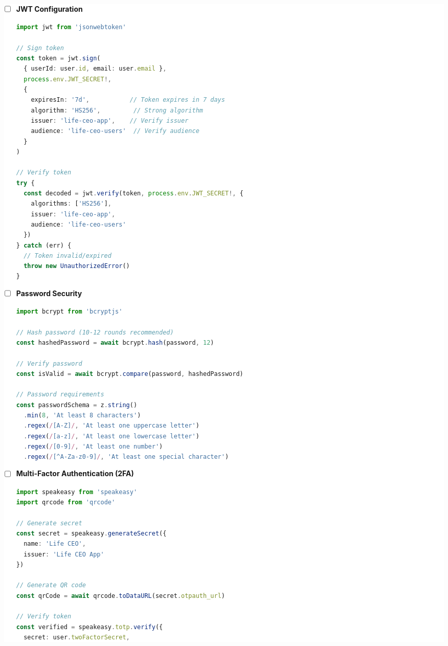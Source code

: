 - [ ] **JWT Configuration**
  ```typescript
  import jwt from 'jsonwebtoken'
  
  // Sign token
  const token = jwt.sign(
    { userId: user.id, email: user.email },
    process.env.JWT_SECRET!,
    { 
      expiresIn: '7d',           // Token expires in 7 days
      algorithm: 'HS256',         // Strong algorithm
      issuer: 'life-ceo-app',    // Verify issuer
      audience: 'life-ceo-users'  // Verify audience
    }
  )
  
  // Verify token
  try {
    const decoded = jwt.verify(token, process.env.JWT_SECRET!, {
      algorithms: ['HS256'],
      issuer: 'life-ceo-app',
      audience: 'life-ceo-users'
    })
  } catch (err) {
    // Token invalid/expired
    throw new UnauthorizedError()
  }
  ```

- [ ] **Password Security**
  ```typescript
  import bcrypt from 'bcryptjs'
  
  // Hash password (10-12 rounds recommended)
  const hashedPassword = await bcrypt.hash(password, 12)
  
  // Verify password
  const isValid = await bcrypt.compare(password, hashedPassword)
  
  // Password requirements
  const passwordSchema = z.string()
    .min(8, 'At least 8 characters')
    .regex(/[A-Z]/, 'At least one uppercase letter')
    .regex(/[a-z]/, 'At least one lowercase letter')
    .regex(/[0-9]/, 'At least one number')
    .regex(/[^A-Za-z0-9]/, 'At least one special character')
  ```

- [ ] **Multi-Factor Authentication (2FA)**
  ```typescript
  import speakeasy from 'speakeasy'
  import qrcode from 'qrcode'
  
  // Generate secret
  const secret = speakeasy.generateSecret({
    name: 'Life CEO',
    issuer: 'Life CEO App'
  })
  
  // Generate QR code
  const qrCode = await qrcode.toDataURL(secret.otpauth_url)
  
  // Verify token
  const verified = speakeasy.totp.verify({
    secret: user.twoFactorSecret,
  ```